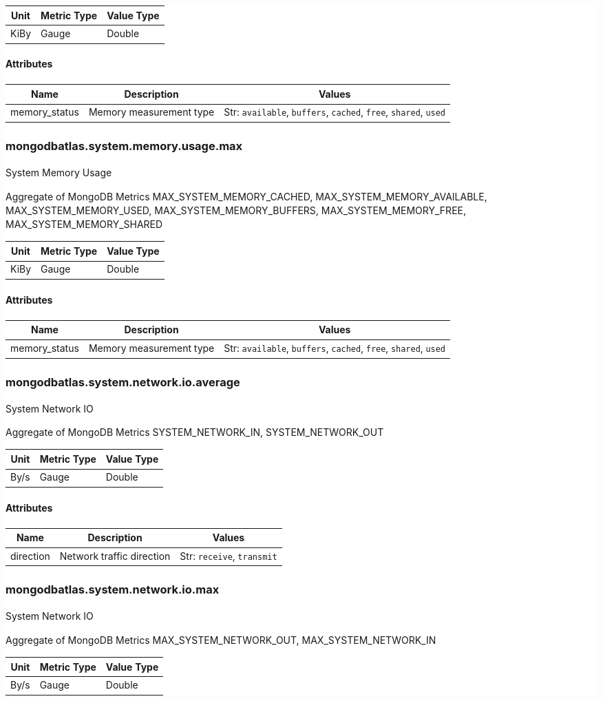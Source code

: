 | Unit | Metric Type | Value Type |
| ---- | ----------- | ---------- |
| KiBy | Gauge | Double |

#### Attributes

| Name | Description | Values |
| ---- | ----------- | ------ |
| memory_status | Memory measurement type | Str: ``available``, ``buffers``, ``cached``, ``free``, ``shared``, ``used`` |

### mongodbatlas.system.memory.usage.max

System Memory Usage

Aggregate of MongoDB Metrics MAX_SYSTEM_MEMORY_CACHED, MAX_SYSTEM_MEMORY_AVAILABLE, MAX_SYSTEM_MEMORY_USED, MAX_SYSTEM_MEMORY_BUFFERS, MAX_SYSTEM_MEMORY_FREE, MAX_SYSTEM_MEMORY_SHARED

| Unit | Metric Type | Value Type |
| ---- | ----------- | ---------- |
| KiBy | Gauge | Double |

#### Attributes

| Name | Description | Values |
| ---- | ----------- | ------ |
| memory_status | Memory measurement type | Str: ``available``, ``buffers``, ``cached``, ``free``, ``shared``, ``used`` |

### mongodbatlas.system.network.io.average

System Network IO

Aggregate of MongoDB Metrics SYSTEM_NETWORK_IN, SYSTEM_NETWORK_OUT

| Unit | Metric Type | Value Type |
| ---- | ----------- | ---------- |
| By/s | Gauge | Double |

#### Attributes

| Name | Description | Values |
| ---- | ----------- | ------ |
| direction | Network traffic direction | Str: ``receive``, ``transmit`` |

### mongodbatlas.system.network.io.max

System Network IO

Aggregate of MongoDB Metrics MAX_SYSTEM_NETWORK_OUT, MAX_SYSTEM_NETWORK_IN

| Unit | Metric Type | Value Type |
| ---- | ----------- | ---------- |
| By/s | Gauge | Double |
